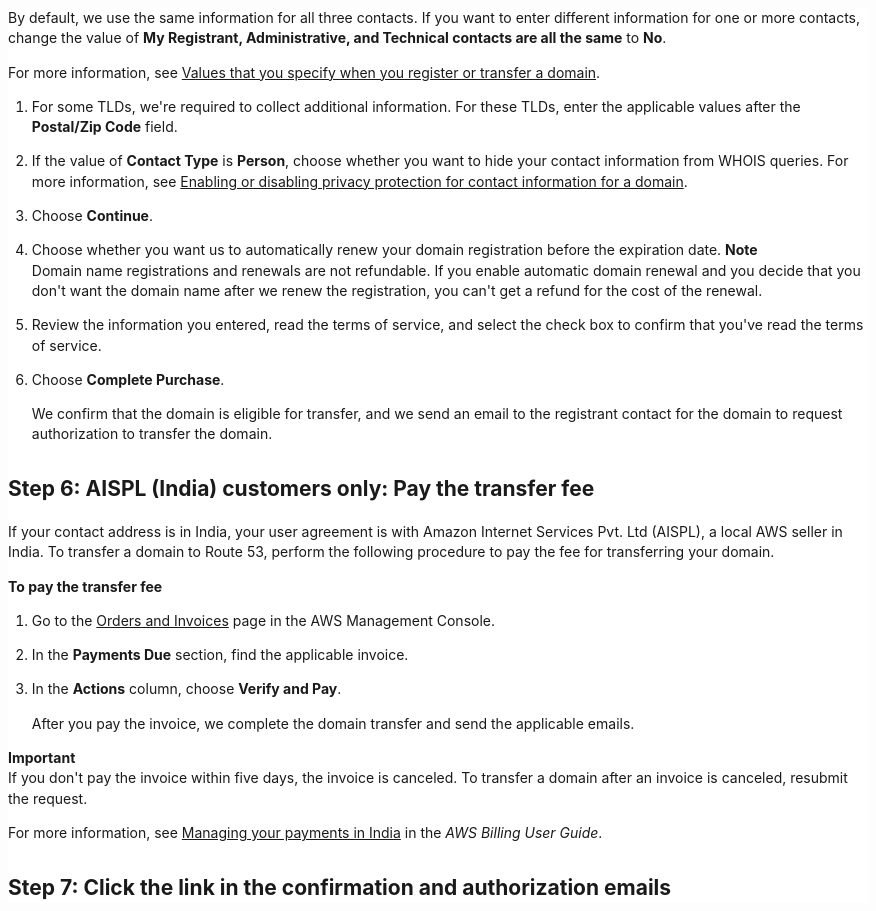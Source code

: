    By default, we use the same information for all three contacts\. If you want to enter different information for one or more contacts, change the value of **My Registrant, Administrative, and Technical contacts are all the same** to **No**\.

   For more information, see [Values that you specify when you register or transfer a domain](domain-register-values-specify.md)\.

1. For some TLDs, we're required to collect additional information\. For these TLDs, enter the applicable values after the **Postal/Zip Code** field\.

1. If the value of **Contact Type** is **Person**, choose whether you want to hide your contact information from WHOIS queries\. For more information, see [Enabling or disabling privacy protection for contact information for a domain](domain-privacy-protection.md)\.

1. Choose **Continue**\.

1. Choose whether you want us to automatically renew your domain registration before the expiration date\.
**Note**  
Domain name registrations and renewals are not refundable\. If you enable automatic domain renewal and you decide that you don't want the domain name after we renew the registration, you can't get a refund for the cost of the renewal\.

1. Review the information you entered, read the terms of service, and select the check box to confirm that you've read the terms of service\. 

1. Choose **Complete Purchase**\. 

   We confirm that the domain is eligible for transfer, and we send an email to the registrant contact for the domain to request authorization to transfer the domain\. 

## Step 6: AISPL \(India\) customers only: Pay the transfer fee<a name="domain-transfer-to-route-53-aispl"></a>

If your contact address is in India, your user agreement is with Amazon Internet Services Pvt\. Ltd \(AISPL\), a local AWS seller in India\. To transfer a domain to Route 53, perform the following procedure to pay the fee for transferring your domain\. <a name="domain-transfer-to-route-53-aispl-procedure"></a>

**To pay the transfer fee**

1. Go to the [Orders and Invoices](https://console.aws.amazon.com/billing/home#/paymenthistory) page in the AWS Management Console\.

1. In the **Payments Due** section, find the applicable invoice\.

1. In the **Actions** column, choose **Verify and Pay**\.

   After you pay the invoice, we complete the domain transfer and send the applicable emails\.

**Important**  
If you don't pay the invoice within five days, the invoice is canceled\. To transfer a domain after an invoice is canceled, resubmit the request\.

For more information, see [Managing your payments in India](https://docs.aws.amazon.com/awsaccountbilling/latest/aboutv2/edit-aispl-payment-method.html) in the *AWS Billing User Guide*\.

## Step 7: Click the link in the confirmation and authorization emails<a name="domain-transfer-to-route-53-authorize-transfer"></a>

